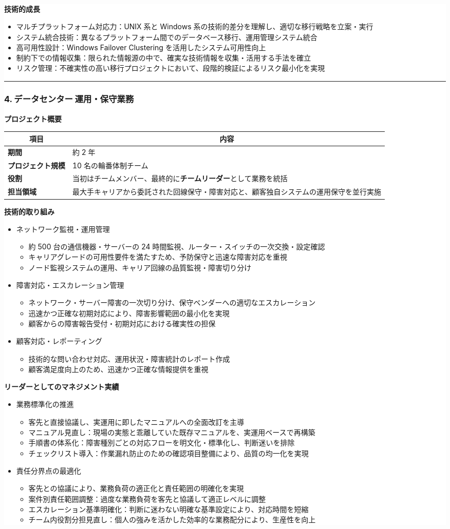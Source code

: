 **技術的成長**

- マルチプラットフォーム対応力：UNIX 系と Windows 系の技術的差分を理解し、適切な移行戦略を立案・実行
- システム統合技術：異なるプラットフォーム間でのデータベース移行、運用管理システム統合
- 高可用性設計：Windows Failover Clustering を活用したシステム可用性向上
- 制約下での情報収集：限られた情報源の中で、確実な技術情報を収集・活用する手法を確立
- リスク管理：不確実性の高い移行プロジェクトにおいて、段階的検証によるリスク最小化を実現

---

### 4. データセンター 運用・保守業務

**プロジェクト概要**

| 項目                 | 内容                                                                                   |
| -------------------- | -------------------------------------------------------------------------------------- |
| **期間**             | 約 2 年                                                                                |
| **プロジェクト規模** | 10 名の輪番体制チーム                                                                  |
| **役割**             | 当初はチームメンバー、最終的に**チームリーダー**として業務を統括                       |
| **担当領域**         | 最大手キャリアから委託された回線保守・障害対応と、顧客独自システムの運用保守を並行実施 |

**技術的取り組み**

- ネットワーク監視・運用管理

  - 約 500 台の通信機器・サーバーの 24 時間監視、ルーター・スイッチの一次交換・設定確認
  - キャリアグレードの可用性要件を満たすため、予防保守と迅速な障害対応を重視
  - ノード監視システムの運用、キャリア回線の品質監視・障害切り分け

- 障害対応・エスカレーション管理

  - ネットワーク・サーバー障害の一次切り分け、保守ベンダーへの適切なエスカレーション
  - 迅速かつ正確な初期対応により、障害影響範囲の最小化を実現
  - 顧客からの障害報告受付・初期対応における確実性の担保

- 顧客対応・レポーティング

  - 技術的な問い合わせ対応、運用状況・障害統計のレポート作成
  - 顧客満足度向上のため、迅速かつ正確な情報提供を重視

**リーダーとしてのマネジメント実績**

- 業務標準化の推進

  - 客先と直接協議し、実運用に即したマニュアルへの全面改訂を主導
  - マニュアル見直し：現場の実態と乖離していた既存マニュアルを、実運用ベースで再構築
  - 手順書の体系化：障害種別ごとの対応フローを明文化・標準化し、判断迷いを排除
  - チェックリスト導入：作業漏れ防止のための確認項目整備により、品質の均一化を実現

- 責任分界点の最適化

  - 客先との協議により、業務負荷の適正化と責任範囲の明確化を実現
  - 案件別責任範囲調整：過度な業務負荷を客先と協議して適正レベルに調整
  - エスカレーション基準明確化：判断に迷わない明確な基準設定により、対応時間を短縮
  - チーム内役割分担見直し：個人の強みを活かした効率的な業務配分により、生産性を向上
